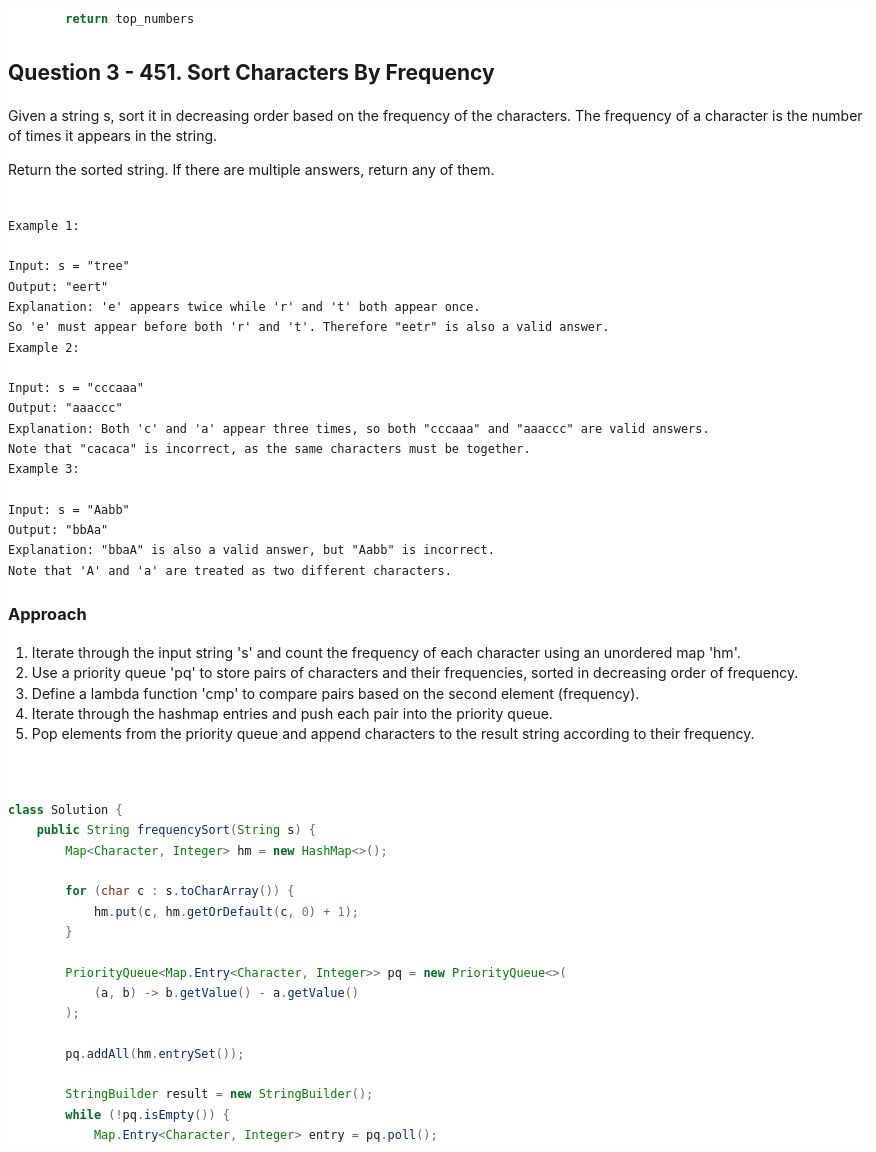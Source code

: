 ```python
        return top_numbers
```

## Question 3 - 451. Sort Characters By Frequency

Given a string s, sort it in decreasing order based on the frequency of the characters. The frequency of a character is the number of times it appears in the string.

Return the sorted string. If there are multiple answers, return any of them.

 ```

Example 1:

Input: s = "tree"
Output: "eert"
Explanation: 'e' appears twice while 'r' and 't' both appear once.
So 'e' must appear before both 'r' and 't'. Therefore "eetr" is also a valid answer.
Example 2:

Input: s = "cccaaa"
Output: "aaaccc"
Explanation: Both 'c' and 'a' appear three times, so both "cccaaa" and "aaaccc" are valid answers.
Note that "cacaca" is incorrect, as the same characters must be together.
Example 3:

Input: s = "Aabb"
Output: "bbAa"
Explanation: "bbaA" is also a valid answer, but "Aabb" is incorrect.
Note that 'A' and 'a' are treated as two different characters.

```

### Approach

1. Iterate through the input string 's' and count the frequency of each character using an unordered map 'hm'.
2. Use a priority queue 'pq' to store pairs of characters and their frequencies, sorted in decreasing order of frequency.
3. Define a lambda function 'cmp' to compare pairs based on the second element (frequency).
4. Iterate through the hashmap entries and push each pair into the priority queue.
5. Pop elements from the priority queue and append characters to the result string according to their frequency.



```java


class Solution {
    public String frequencySort(String s) {
        Map<Character, Integer> hm = new HashMap<>();
        
        for (char c : s.toCharArray()) {
            hm.put(c, hm.getOrDefault(c, 0) + 1);
        }
        
        PriorityQueue<Map.Entry<Character, Integer>> pq = new PriorityQueue<>(
            (a, b) -> b.getValue() - a.getValue()
        );
        
        pq.addAll(hm.entrySet());
        
        StringBuilder result = new StringBuilder();
        while (!pq.isEmpty()) {
            Map.Entry<Character, Integer> entry = pq.poll();
```